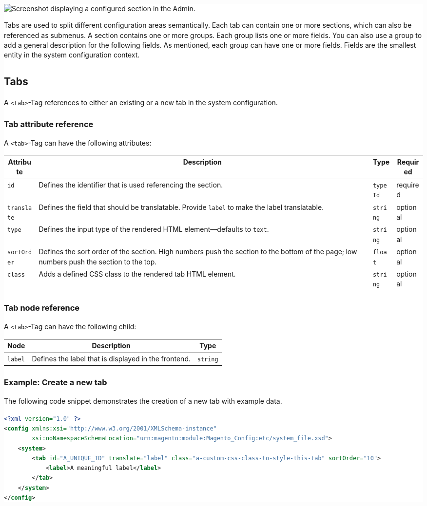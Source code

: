 ![Screenshot displaying a configured section in the Admin.](img/magento2-system-configuration.png)

Tabs are used to split different configuration areas semantically. Each tab can contain one or more sections, which can
also be referenced as submenus. A section contains one or more groups. Each group lists one or more fields. You can also
use a group to add a general description for the following fields. As mentioned, each group can have one or more fields.
Fields are the smallest entity in the system configuration context.

## Tabs

A `<tab>`-Tag references to either an existing or a new tab in the system configuration.

### Tab attribute reference

A `<tab>`-Tag can have the following attributes:

| Attribute   | Description                                                                                                                              | Type     | Required |
|-------------|------------------------------------------------------------------------------------------------------------------------------------------|----------|----------|
| `id`        | Defines the identifier that is used referencing the section.                                                                             | `typeId` | required |
| `translate` | Defines the field that should be translatable. Provide `label` to make the label translatable.                                           | `string` | optional |
| `type`      | Defines the input type of the rendered HTML element—defaults to `text`.                                                                  | `string` | optional |
| `sortOrder` | Defines the sort order of the section. High numbers push the section to the bottom of the page; low numbers push the section to the top. | `float`  | optional |
| `class`     | Adds a defined CSS class to the rendered tab HTML element.                                                                               | `string` | optional |

### Tab node reference

A `<tab>`-Tag can have the following child:

| Node    | Description                                          | Type     |
|---------|------------------------------------------------------|----------|
| `label` | Defines the label that is displayed in the frontend. | `string` |

### Example: Create a new tab

The following code snippet demonstrates the creation of a new tab with example data.

```xml
<?xml version="1.0" ?>
<config xmlns:xsi="http://www.w3.org/2001/XMLSchema-instance"
        xsi:noNamespaceSchemaLocation="urn:magento:module:Magento_Config:etc/system_file.xsd">
    <system>
        <tab id="A_UNIQUE_ID" translate="label" class="a-custom-css-class-to-style-this-tab" sortOrder="10">
            <label>A meaningful label</label>
        </tab>
    </system>
</config>
```
